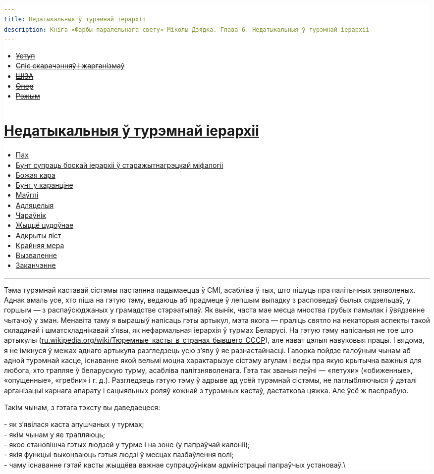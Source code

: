 ```yaml
---
title: Недатыкальныя ў турэмнай іерархіі
description: Кніга «Фарбы паралельнага свету» Міколы Дзядка. Глава 6. Недатыкальныя ў турэмнай іерархіі
---
```


- ~~[Уступ](./1.md)~~
- ~~[Спіс скарачэнняў і жарганізмаў](./2.md)~~
- ~~[ШІЗА](./3.md)~~
- ~~[Опер](./4.md)~~
- ~~[Рэжым](./5.md)~~
# [Недатыкальныя ў турэмнай іерархіі](./6.md)
- [Пах](./7.md)
- [Бунт супраць боскай іерархіі ў старажытнагрэцкай міфалогіі](./8.md)
- [Божая кара](./9.md)
- [Бунт у каранціне](./10.md)
- [Маўглі](./11.md)
- [Адляцелыя](./12.md)
- [Чараўнік](./13.md)
- [Жыццё цудоўнае](./14.md)
- [Адкрыты ліст](./15.md)
- [Крайняя мера](./16.md)
- [Вызваленне](./17.md)
- [Заканчэнне](./18.md)

---


Тэма турэмнай каставай сістэмы пастаянна падымаецца ў СМІ, асабліва ў тых, што пішуць пра палітычных зняволеных. Аднак амаль усе, хто піша на гэтую тэму, ведаюць аб прадмеце ў лепшым выпадку з расповедаў былых сядзельцаў, у горшым — з распаўсюджаных у грамадстве стэрэатыпаў. Як вынік, часта мае месца мноства грубых памылак і ўвядзенне чытачоў у зман. Менавіта таму я вырашыў напісаць гэты артыкул, мэта якога — праліць святло на некаторыя аспекты такой складанай і шматскладнікавай з’явы, як нефармальная іерархія ў турмах Беларусі. На гэтую тэму напісаныя не тое што артыкулы \([ru.wikipedia.org/wiki/Тюремные\_касты\_в\_странах\_бывшего\_СССР](https://ru.wikipedia.org/wiki/%D0%A2%D1%8E%D1%80%D0%B5%D0%BC%D0%BD%D1%8B%D0%B5_%D0%BA%D0%B0%D1%81%D1%82%D1%8B_%D0%B2_%D1%81%D1%82%D1%80%D0%B0%D0%BD%D0%B0%D1%85_%D0%B1%D1%8B%D0%B2%D1%88%D0%B5%D0%B3%D0%BE_%D0%A1%D0%A1%D0%A1%D0%A0)\), але нават цэлыя навуковыя працы. І вядома, я не імкнуся ў межах аднаго артыкула разгледзець усю з’яву ў яе разнастайнасці. Гаворка пойдзе галоўным чынам аб адной турэмнай касце, існаванне якой вельмі моцна характарызуе сістэму агулам і веды пра якую крытычна важныя для любога, хто трапляе ў беларускую турму, асабліва палітзняволенага. Гэта так званыя пеўні — «петухи» \(«обиженные», «опущенные», «гребни» і г. д.\). Разгледзець гэтую тэму ў адрыве ад усёй турэмнай сістэмы, не паглыбляючыся ў дэталі арганізацыі карнага апарату і сацыяльных роляў кожнай з турэмных кастаў, дастаткова цяжка. Але ўсё ж паспрабую.

Такім чынам, з гэтага тэксту вы даведаецеся:

- як з’явілася каста апушчаных у турмах;\
- якім чынам у яе трапляюць;\
- якое становішча гэтых людзей у турме і на зоне \(у папраўчай калоніі\);\
- якія функцыі выконваюць гэтыя людзі ў месцах пазбаўлення волі;\
- чаму існаванне гэтай касты жыццёва важнае супрацоўнікам адміністрацыі папраўчых установаў.\
